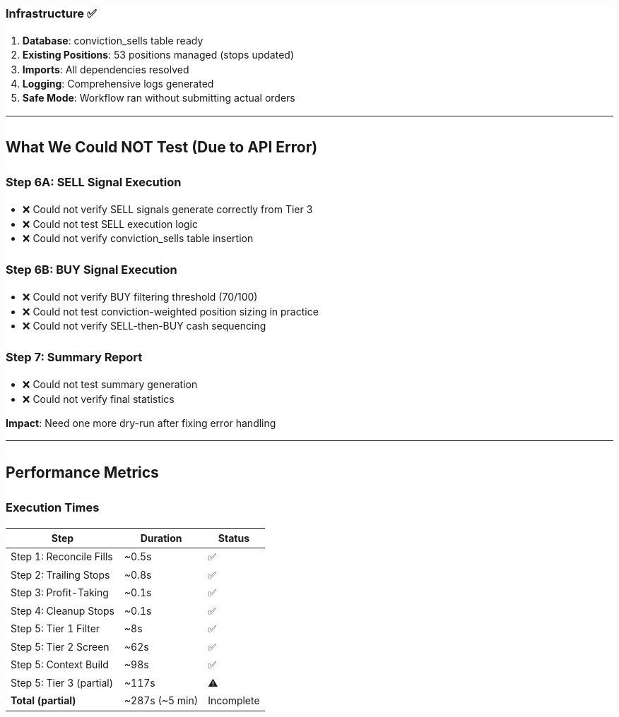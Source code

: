 ### Infrastructure ✅
1. **Database**: conviction_sells table ready
2. **Existing Positions**: 53 positions managed (stops updated)
3. **Imports**: All dependencies resolved
4. **Logging**: Comprehensive logs generated
5. **Safe Mode**: Workflow ran without submitting actual orders

---

## What We Could NOT Test (Due to API Error)

### Step 6A: SELL Signal Execution
- ❌ Could not verify SELL signals generate correctly from Tier 3
- ❌ Could not test SELL execution logic
- ❌ Could not verify conviction_sells table insertion

### Step 6B: BUY Signal Execution
- ❌ Could not verify BUY filtering threshold (70/100)
- ❌ Could not test conviction-weighted position sizing in practice
- ❌ Could not verify SELL-then-BUY cash sequencing

### Step 7: Summary Report
- ❌ Could not test summary generation
- ❌ Could not verify final statistics

**Impact**: Need one more dry-run after fixing error handling

---

## Performance Metrics

### Execution Times
| Step | Duration | Status |
|------|----------|--------|
| Step 1: Reconcile Fills | ~0.5s | ✅ |
| Step 2: Trailing Stops | ~0.8s | ✅ |
| Step 3: Profit-Taking | ~0.1s | ✅ |
| Step 4: Cleanup Stops | ~0.1s | ✅ |
| Step 5: Tier 1 Filter | ~8s | ✅ |
| Step 5: Tier 2 Screen | ~62s | ✅ |
| Step 5: Context Build | ~98s | ✅ |
| Step 5: Tier 3 (partial) | ~117s | ⚠️ |
| **Total (partial)** | ~287s (~5 min) | Incomplete |
